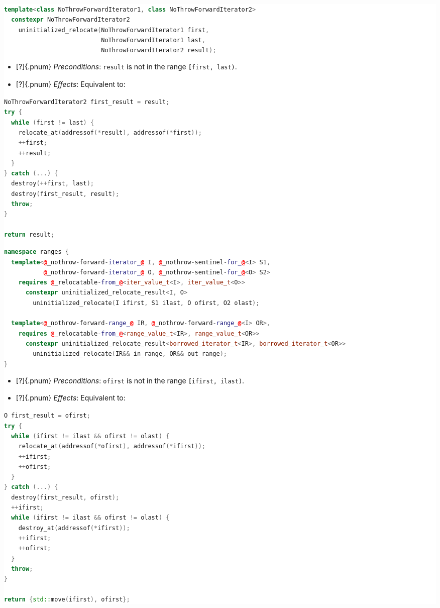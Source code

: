 ```c++
template<class NoThrowForwardIterator1, class NoThrowForwardIterator2>
  constexpr NoThrowForwardIterator2
    uninitialized_relocate(NoThrowForwardIterator1 first,
                           NoThrowForwardIterator1 last,
                           NoThrowForwardIterator2 result);
```

- [?]{.pnum} _Preconditions_: `result` is not in the range `[first, last)`.

- [?]{.pnum} _Effects_: Equivalent to:

```c++
NoThrowForwardIterator2 first_result = result;
try {
  while (first != last) {
    relocate_at(addressof(*result), addressof(*first));
    ++first;
    ++result;
  }
} catch (...) {
  destroy(++first, last);
  destroy(first_result, result);
  throw;
}

return result;
```

```c++
namespace ranges {
  template<@_nothrow-forward-iterator_@ I, @_nothrow-sentinel-for_@<I> S1,
           @_nothrow-forward-iterator_@ O, @_nothrow-sentinel-for_@<O> S2>
    requires @_relocatable-from_@<iter_value_t<I>, iter_value_t<O>>
      constexpr uninitialized_relocate_result<I, O>
        uninitialized_relocate(I ifirst, S1 ilast, O ofirst, O2 olast);

  template<@_nothrow-forward-range_@ IR, @_nothrow-forward-range_@<I> OR>,
    requires @_relocatable-from_@<range_value_t<IR>, range_value_t<OR>>
      constexpr uninitialized_relocate_result<borrowed_iterator_t<IR>, borrowed_iterator_t<OR>>
        uninitialized_relocate(IR&& in_range, OR&& out_range);
}
```

- [?]{.pnum} _Preconditions_: `ofirst` is not in the range `[ifirst, ilast)`.

- [?]{.pnum} _Effects_: Equivalent to:

```c++
O first_result = ofirst;
try {
  while (ifirst != ilast && ofirst != olast) {
    relocate_at(addressof(*ofirst), addressof(*ifirst));
    ++ifirst;
    ++ofirst;
  }
} catch (...) {
  destroy(first_result, ofirst);
  ++ifirst;
  while (ifirst != ilast && ofirst != olast) {
    destroy_at(addressof(*ifirst));
    ++ifirst;
    ++ofirst;
  }
  throw;
}

return {std::move(ifirst), ofirst};
```

[P2786]: https://wg21.link/P2786
[P1144]: https://wg21.link/P1144